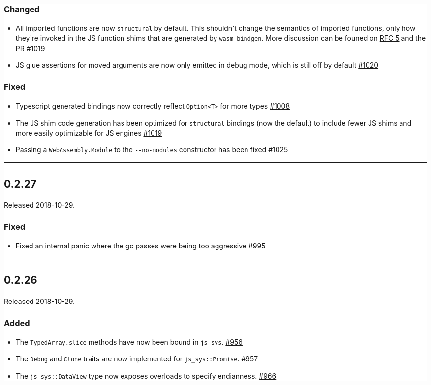 ### Changed

* All imported functions are now `structural` by default. This shouldn't change
  the semantics of imported functions, only how they're invoked in the JS
  function shims that are generated by `wasm-bindgen`. More discussion can be
  founed on [RFC 5] and the PR
  [#1019](https://github.com/rustwasm/wasm-bindgen/pull/1019)

[RFC 5]: https://rustwasm.github.io/rfcs/005-structural-and-deref.html

* JS glue assertions for moved arguments are now only emitted in debug mode,
  which is still off by default
  [#1020](https://github.com/rustwasm/wasm-bindgen/pull/1020)

### Fixed

* Typescript generated bindings now correctly reflect `Option<T>` for more types
  [#1008](https://github.com/rustwasm/wasm-bindgen/pull/1008)

* The JS shim code generation has been optimized for `structural` bindings (now
  the default) to include fewer JS shims and more easily optimizable for JS
  engines
  [#1019](https://github.com/rustwasm/wasm-bindgen/pull/1019)

* Passing a `WebAssembly.Module` to the `--no-modules` constructor has been
  fixed
  [#1025](https://github.com/rustwasm/wasm-bindgen/pull/1025)

--------------------------------------------------------------------------------

## 0.2.27

Released 2018-10-29.

### Fixed

* Fixed an internal panic where the gc passes were being too aggressive
  [#995](https://github.com/rustwasm/wasm-bindgen/pull/995)

--------------------------------------------------------------------------------

## 0.2.26

Released 2018-10-29.

### Added

* The `TypedArray.slice` methods have now been bound in `js-sys`.
  [#956](https://github.com/rustwasm/wasm-bindgen/pull/956)

* The `Debug` and `Clone` traits are now implemented for `js_sys::Promise`.
  [#957](https://github.com/rustwasm/wasm-bindgen/pull/957)

* The `js_sys::DataView` type now exposes overloads to specify endianness.
  [#966](https://github.com/rustwasm/wasm-bindgen/pull/966)


[RFC 6]: https://github.com/rustwasm/rfcs/pull/6
[webpack bug]: https://github.com/webpack/webpack/pull/8786
[final-dox]: https://rustwasm.github.io/wasm-bindgen/reference/attributes/on-js-imports/final.html
[rfc-2]: https://rustwasm.github.io/rfcs/002-wasm-bindgen-inheritance-casting.html
[extends-attr]: https://rustwasm.github.io/wasm-bindgen/reference/attributes/on-js-imports/extends.html
[#662]: https://github.com/rustwasm/wasm-bindgen/pull/662